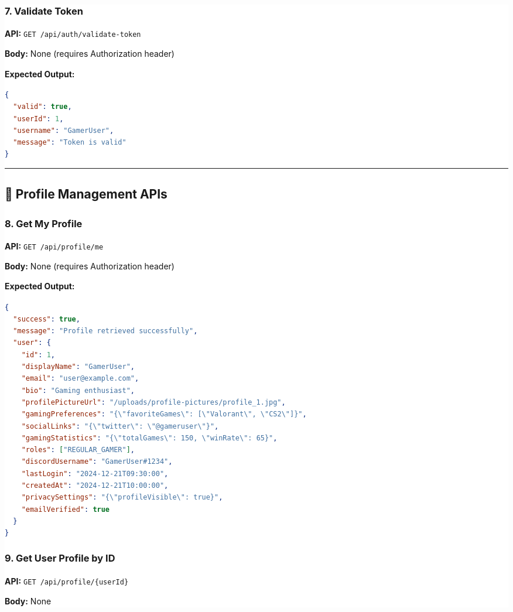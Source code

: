 ### 7. Validate Token
**API:** `GET /api/auth/validate-token`

**Body:** None (requires Authorization header)

**Expected Output:**
```json
{
  "valid": true,
  "userId": 1,
  "username": "GamerUser",
  "message": "Token is valid"
}
```

---

## 👤 Profile Management APIs

### 8. Get My Profile
**API:** `GET /api/profile/me`

**Body:** None (requires Authorization header)

**Expected Output:**
```json
{
  "success": true,
  "message": "Profile retrieved successfully",
  "user": {
    "id": 1,
    "displayName": "GamerUser",
    "email": "user@example.com",
    "bio": "Gaming enthusiast",
    "profilePictureUrl": "/uploads/profile-pictures/profile_1.jpg",
    "gamingPreferences": "{\"favoriteGames\": [\"Valorant\", \"CS2\"]}",
    "socialLinks": "{\"twitter\": \"@gameruser\"}",
    "gamingStatistics": "{\"totalGames\": 150, \"winRate\": 65}",
    "roles": ["REGULAR_GAMER"],
    "discordUsername": "GamerUser#1234",
    "lastLogin": "2024-12-21T09:30:00",
    "createdAt": "2024-12-21T10:00:00",
    "privacySettings": "{\"profileVisible\": true}",
    "emailVerified": true
  }
}
```

### 9. Get User Profile by ID
**API:** `GET /api/profile/{userId}`

**Body:** None
